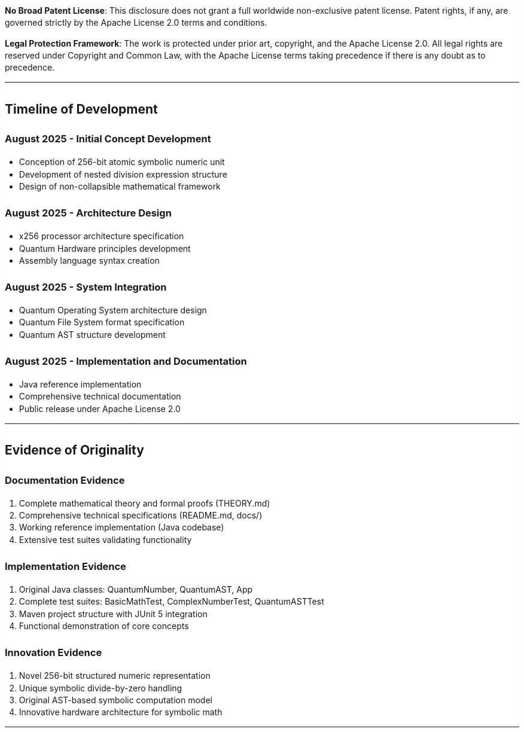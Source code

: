 **No Broad Patent License**: This disclosure does not grant a full worldwide non-exclusive patent license. Patent rights, if any, are governed strictly by the Apache License 2.0 terms and conditions.

**Legal Protection Framework**: The work is protected under prior art, copyright, and the Apache License 2.0. All legal rights are reserved under Copyright and Common Law, with the Apache License terms taking precedence if there is any doubt as to precedence.

---

## Timeline of Development

### August 2025 - Initial Concept Development
- Conception of 256-bit atomic symbolic numeric unit
- Development of nested division expression structure
- Design of non-collapsible mathematical framework

### August 2025 - Architecture Design
- x256 processor architecture specification
- Quantum Hardware principles development
- Assembly language syntax creation

### August 2025 - System Integration
- Quantum Operating System architecture design
- Quantum File System format specification
- Quantum AST structure development

### August 2025 - Implementation and Documentation
- Java reference implementation
- Comprehensive technical documentation
- Public release under Apache License 2.0

---

## Evidence of Originality

### Documentation Evidence
1. Complete mathematical theory and formal proofs (THEORY.md)
2. Comprehensive technical specifications (README.md, docs/)
3. Working reference implementation (Java codebase)
4. Extensive test suites validating functionality

### Implementation Evidence
1. Original Java classes: QuantumNumber, QuantumAST, App
2. Complete test suites: BasicMathTest, ComplexNumberTest, QuantumASTTest
3. Maven project structure with JUnit 5 integration
4. Functional demonstration of core concepts

### Innovation Evidence
1. Novel 256-bit structured numeric representation
2. Unique symbolic divide-by-zero handling
3. Original AST-based symbolic computation model
4. Innovative hardware architecture for symbolic math

---